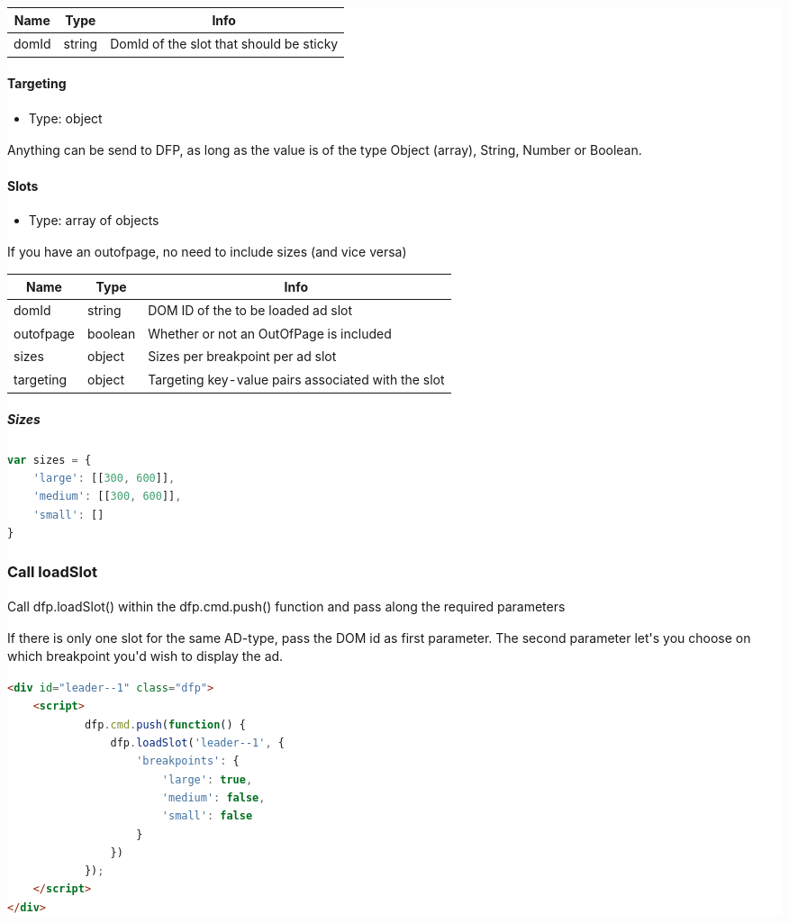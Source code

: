 Name    | Type | Info
------------- | -------- | -------
domId        | string       | DomId of the slot that should be sticky

#### Targeting

* Type: object

Anything can be send to DFP, as long as the value is of the type Object (array), String, Number or Boolean.

#### Slots

* Type: array of objects

If you have an outofpage, no need to include sizes (and vice versa)

Name    | Type | Info
------------- | -------- | -------
domId        | string       | DOM ID of the to be loaded ad slot
outofpage        | boolean       | Whether or not an OutOfPage is included
sizes        | object       | Sizes per breakpoint per ad slot
targeting        | object       | Targeting key-value pairs associated with the slot

##### Sizes

````javascript
var sizes = {
	'large': [[300, 600]],
	'medium': [[300, 600]],
	'small': []
}
````

### Call loadSlot

Call dfp.loadSlot() within the dfp.cmd.push() function and pass along the required parameters

If there is only one slot for the same AD-type, pass the DOM id as first parameter. The second parameter
let's you choose on which breakpoint you'd wish to display the ad.
```html
<div id="leader--1" class="dfp">
	<script>
            dfp.cmd.push(function() {
                dfp.loadSlot('leader--1', {
                    'breakpoints': {
                        'large': true,
                        'medium': false,
                        'small': false
                    }
                })
            });
	</script>
</div>
```
